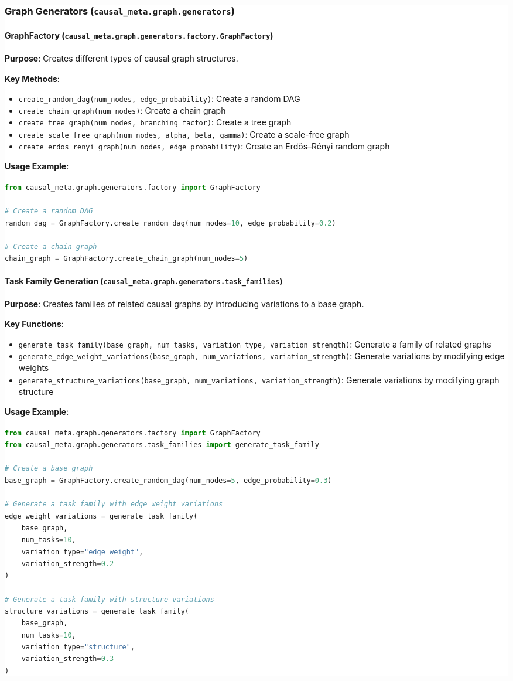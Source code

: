 ```python
```

### Graph Generators (`causal_meta.graph.generators`)

#### GraphFactory (`causal_meta.graph.generators.factory.GraphFactory`)

**Purpose**: Creates different types of causal graph structures.

**Key Methods**:
- `create_random_dag(num_nodes, edge_probability)`: Create a random DAG
- `create_chain_graph(num_nodes)`: Create a chain graph
- `create_tree_graph(num_nodes, branching_factor)`: Create a tree graph
- `create_scale_free_graph(num_nodes, alpha, beta, gamma)`: Create a scale-free graph
- `create_erdos_renyi_graph(num_nodes, edge_probability)`: Create an Erdős–Rényi random graph

**Usage Example**:
```python
from causal_meta.graph.generators.factory import GraphFactory

# Create a random DAG
random_dag = GraphFactory.create_random_dag(num_nodes=10, edge_probability=0.2)

# Create a chain graph
chain_graph = GraphFactory.create_chain_graph(num_nodes=5)
```

#### Task Family Generation (`causal_meta.graph.generators.task_families`)

**Purpose**: Creates families of related causal graphs by introducing variations to a base graph.

**Key Functions**:
- `generate_task_family(base_graph, num_tasks, variation_type, variation_strength)`: Generate a family of related graphs
- `generate_edge_weight_variations(base_graph, num_variations, variation_strength)`: Generate variations by modifying edge weights
- `generate_structure_variations(base_graph, num_variations, variation_strength)`: Generate variations by modifying graph structure

**Usage Example**:
```python
from causal_meta.graph.generators.factory import GraphFactory
from causal_meta.graph.generators.task_families import generate_task_family

# Create a base graph
base_graph = GraphFactory.create_random_dag(num_nodes=5, edge_probability=0.3)

# Generate a task family with edge weight variations
edge_weight_variations = generate_task_family(
    base_graph, 
    num_tasks=10, 
    variation_type="edge_weight",
    variation_strength=0.2
)

# Generate a task family with structure variations
structure_variations = generate_task_family(
    base_graph, 
    num_tasks=10, 
    variation_type="structure",
    variation_strength=0.3
)
```
